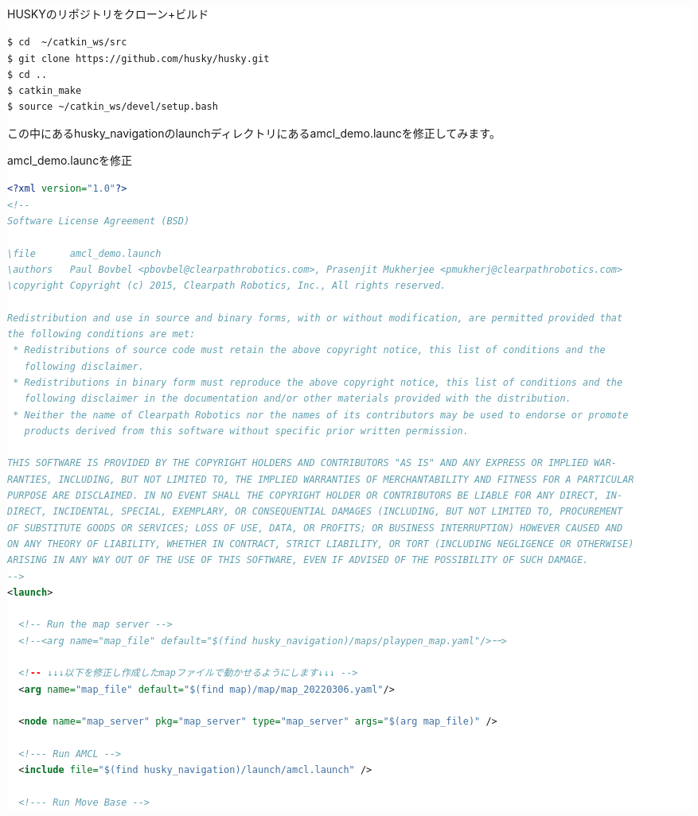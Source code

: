 HUSKYのリポジトリをクローン+ビルド

```bash
$ cd  ~/catkin_ws/src
$ git clone https://github.com/husky/husky.git
$ cd ..
$ catkin_make
$ source ~/catkin_ws/devel/setup.bash
```

この中にあるhusky\_navigationのlaunchディレクトリにあるamcl\_demo.launcを修正してみます。

amcl\_demo.launcを修正

```xml
<?xml version="1.0"?>
<!--
Software License Agreement (BSD)

\file      amcl_demo.launch
\authors   Paul Bovbel <pbovbel@clearpathrobotics.com>, Prasenjit Mukherjee <pmukherj@clearpathrobotics.com>
\copyright Copyright (c) 2015, Clearpath Robotics, Inc., All rights reserved.

Redistribution and use in source and binary forms, with or without modification, are permitted provided that
the following conditions are met:
 * Redistributions of source code must retain the above copyright notice, this list of conditions and the
   following disclaimer.
 * Redistributions in binary form must reproduce the above copyright notice, this list of conditions and the 
   following disclaimer in the documentation and/or other materials provided with the distribution.
 * Neither the name of Clearpath Robotics nor the names of its contributors may be used to endorse or promote
   products derived from this software without specific prior written permission.

THIS SOFTWARE IS PROVIDED BY THE COPYRIGHT HOLDERS AND CONTRIBUTORS "AS IS" AND ANY EXPRESS OR IMPLIED WAR-
RANTIES, INCLUDING, BUT NOT LIMITED TO, THE IMPLIED WARRANTIES OF MERCHANTABILITY AND FITNESS FOR A PARTICULAR
PURPOSE ARE DISCLAIMED. IN NO EVENT SHALL THE COPYRIGHT HOLDER OR CONTRIBUTORS BE LIABLE FOR ANY DIRECT, IN-
DIRECT, INCIDENTAL, SPECIAL, EXEMPLARY, OR CONSEQUENTIAL DAMAGES (INCLUDING, BUT NOT LIMITED TO, PROCUREMENT
OF SUBSTITUTE GOODS OR SERVICES; LOSS OF USE, DATA, OR PROFITS; OR BUSINESS INTERRUPTION) HOWEVER CAUSED AND
ON ANY THEORY OF LIABILITY, WHETHER IN CONTRACT, STRICT LIABILITY, OR TORT (INCLUDING NEGLIGENCE OR OTHERWISE)
ARISING IN ANY WAY OUT OF THE USE OF THIS SOFTWARE, EVEN IF ADVISED OF THE POSSIBILITY OF SUCH DAMAGE.
-->
<launch>

  <!-- Run the map server -->
  <!--<arg name="map_file" default="$(find husky_navigation)/maps/playpen_map.yaml"/>ｰｰ>
  
  <!-- ↓↓↓以下を修正し作成したmapファイルで動かせるようにします↓↓↓ -->
  <arg name="map_file" default="$(find map)/map/map_20220306.yaml"/>
  
  <node name="map_server" pkg="map_server" type="map_server" args="$(arg map_file)" />

  <!--- Run AMCL -->
  <include file="$(find husky_navigation)/launch/amcl.launch" />

  <!--- Run Move Base -->
```